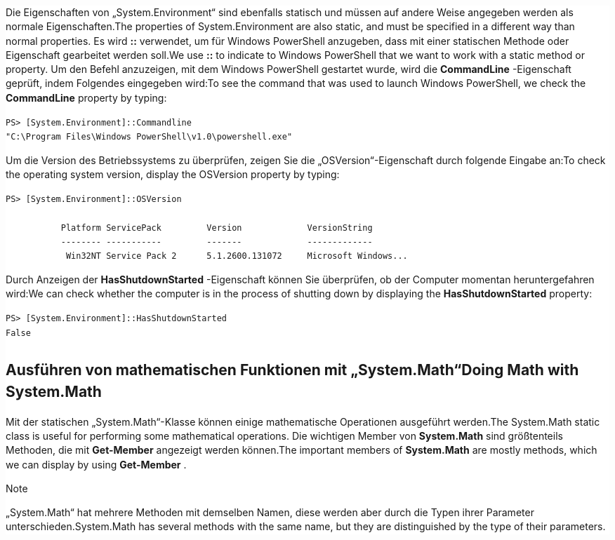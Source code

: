 <span data-ttu-id="d826b-127">Die Eigenschaften von „System.Environment“ sind ebenfalls statisch und müssen auf andere Weise angegeben werden als normale Eigenschaften.</span><span class="sxs-lookup"><span data-stu-id="d826b-127">The properties of System.Environment are also static, and must be specified in a different way than normal properties.</span></span> <span data-ttu-id="d826b-128">Es wird **::** verwendet, um für Windows PowerShell anzugeben, dass mit einer statischen Methode oder Eigenschaft gearbeitet werden soll.</span><span class="sxs-lookup"><span data-stu-id="d826b-128">We use **::** to indicate to Windows PowerShell that we want to work with a static method or property.</span></span> <span data-ttu-id="d826b-129">Um den Befehl anzuzeigen, mit dem Windows PowerShell gestartet wurde, wird die **CommandLine** -Eigenschaft geprüft, indem Folgendes eingegeben wird:</span><span class="sxs-lookup"><span data-stu-id="d826b-129">To see the command that was used to launch Windows PowerShell, we check the **CommandLine** property by typing:</span></span>

```
PS> [System.Environment]::Commandline
"C:\Program Files\Windows PowerShell\v1.0\powershell.exe"
```

<span data-ttu-id="d826b-130">Um die Version des Betriebssystems zu überprüfen, zeigen Sie die „OSVersion“-Eigenschaft durch folgende Eingabe an:</span><span class="sxs-lookup"><span data-stu-id="d826b-130">To check the operating system version, display the OSVersion property by typing:</span></span>

```
PS> [System.Environment]::OSVersion

           Platform ServicePack         Version             VersionString
           -------- -----------         -------             -------------
            Win32NT Service Pack 2      5.1.2600.131072     Microsoft Windows...
```

<span data-ttu-id="d826b-131">Durch Anzeigen der **HasShutdownStarted** -Eigenschaft können Sie überprüfen, ob der Computer momentan heruntergefahren wird:</span><span class="sxs-lookup"><span data-stu-id="d826b-131">We can check whether the computer is in the process of shutting down by displaying the **HasShutdownStarted** property:</span></span>

```
PS> [System.Environment]::HasShutdownStarted
False
```

## <a name="doing-math-with-systemmath"></a><span data-ttu-id="d826b-132">Ausführen von mathematischen Funktionen mit „System.Math“</span><span class="sxs-lookup"><span data-stu-id="d826b-132">Doing Math with System.Math</span></span>

<span data-ttu-id="d826b-133">Mit der statischen „System.Math“-Klasse können einige mathematische Operationen ausgeführt werden.</span><span class="sxs-lookup"><span data-stu-id="d826b-133">The System.Math static class is useful for performing some mathematical operations.</span></span> <span data-ttu-id="d826b-134">Die wichtigen Member von **System.Math** sind größtenteils Methoden, die mit **Get-Member** angezeigt werden können.</span><span class="sxs-lookup"><span data-stu-id="d826b-134">The important members of **System.Math** are mostly methods, which we can display by using **Get-Member** .</span></span>

> [!NOTE]
> <span data-ttu-id="d826b-135">„System.Math“ hat mehrere Methoden mit demselben Namen, diese werden aber durch die Typen ihrer Parameter unterschieden.</span><span class="sxs-lookup"><span data-stu-id="d826b-135">System.Math has several methods with the same name, but they are distinguished by the type of their parameters.</span></span>
